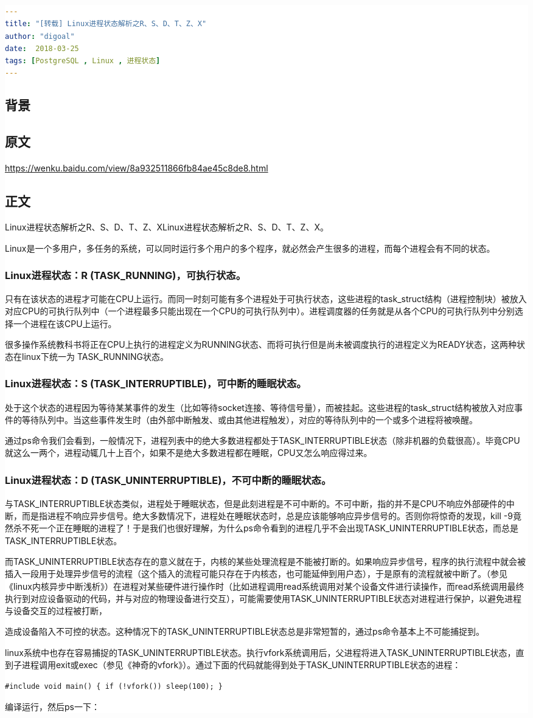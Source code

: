 ```yaml
---
title: "[转载] Linux进程状态解析之R、S、D、T、Z、X"
author: "digoal"
date:  2018-03-25
tags: [PostgreSQL , Linux , 进程状态]
---
```

## 背景        
## 原文    
https://wenku.baidu.com/view/8a932511866fb84ae45c8de8.html    
    
## 正文    
Linux进程状态解析之R、S、D、T、Z、XLinux进程状态解析之R、S、D、T、Z、X。    
    
Linux是一个多用户，多任务的系统，可以同时运行多个用户的多个程序，就必然会产生很多的进程，而每个进程会有不同的状态。    
    
### Linux进程状态：R (TASK_RUNNING)，可执行状态。    
    
只有在该状态的进程才可能在CPU上运行。而同一时刻可能有多个进程处于可执行状态，这些进程的task_struct结构（进程控制块）被放入对应CPU的可执行队列中（一个进程最多只能出现在一个CPU的可执行队列中）。进程调度器的任务就是从各个CPU的可执行队列中分别选择一个进程在该CPU上运行。    
    
很多操作系统教科书将正在CPU上执行的进程定义为RUNNING状态、而将可执行但是尚未被调度执行的进程定义为READY状态，这两种状态在linux下统一为 TASK_RUNNING状态。    
    
### Linux进程状态：S (TASK_INTERRUPTIBLE)，可中断的睡眠状态。    
    
处于这个状态的进程因为等待某某事件的发生（比如等待socket连接、等待信号量），而被挂起。这些进程的task_struct结构被放入对应事件的等待队列中。当这些事件发生时（由外部中断触发、或由其他进程触发），对应的等待队列中的一个或多个进程将被唤醒。    
    
通过ps命令我们会看到，一般情况下，进程列表中的绝大多数进程都处于TASK_INTERRUPTIBLE状态（除非机器的负载很高）。毕竟CPU就这么一两个，进程动辄几十上百个，如果不是绝大多数进程都在睡眠，CPU又怎么响应得过来。    
    
### Linux进程状态：D (TASK_UNINTERRUPTIBLE)，不可中断的睡眠状态。    
    
与TASK_INTERRUPTIBLE状态类似，进程处于睡眠状态，但是此刻进程是不可中断的。不可中断，指的并不是CPU不响应外部硬件的中断，而是指进程不响应异步信号。绝大多数情况下，进程处在睡眠状态时，总是应该能够响应异步信号的。否则你将惊奇的发现，kill -9竟然杀不死一个正在睡眠的进程了！于是我们也很好理解，为什么ps命令看到的进程几乎不会出现TASK_UNINTERRUPTIBLE状态，而总是TASK_INTERRUPTIBLE状态。    
    
而TASK_UNINTERRUPTIBLE状态存在的意义就在于，内核的某些处理流程是不能被打断的。如果响应异步信号，程序的执行流程中就会被插入一段用于处理异步信号的流程（这个插入的流程可能只存在于内核态，也可能延伸到用户态），于是原有的流程就被中断了。（参见《linux内核异步中断浅析》）在进程对某些硬件进行操作时（比如进程调用read系统调用对某个设备文件进行读操作，而read系统调用最终执行到对应设备驱动的代码，并与对应的物理设备进行交互），可能需要使用TASK_UNINTERRUPTIBLE状态对进程进行保护，以避免进程与设备交互的过程被打断，    
    
造成设备陷入不可控的状态。这种情况下的TASK_UNINTERRUPTIBLE状态总是非常短暂的，通过ps命令基本上不可能捕捉到。    
    
linux系统中也存在容易捕捉的TASK_UNINTERRUPTIBLE状态。执行vfork系统调用后，父进程将进入TASK_UNINTERRUPTIBLE状态，直到子进程调用exit或exec（参见《神奇的vfork》）。通过下面的代码就能得到处于TASK_UNINTERRUPTIBLE状态的进程：    
    
```    
#include void main() { if (!vfork()) sleep(100); }    
```    
    
编译运行，然后ps一下：    
    